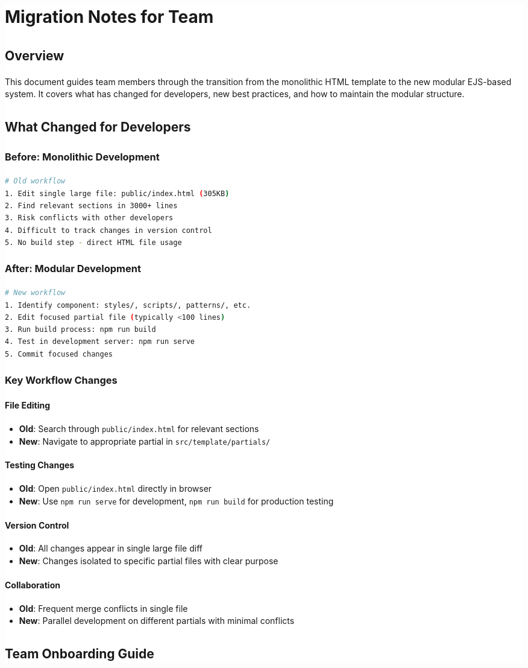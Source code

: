 # Migration Notes for Team

## Overview

This document guides team members through the transition from the monolithic HTML template to the new modular EJS-based system. It covers what has changed for developers, new best practices, and how to maintain the modular structure.

## What Changed for Developers

### Before: Monolithic Development
```bash
# Old workflow
1. Edit single large file: public/index.html (305KB)
2. Find relevant sections in 3000+ lines
3. Risk conflicts with other developers
4. Difficult to track changes in version control
5. No build step - direct HTML file usage
```

### After: Modular Development
```bash
# New workflow
1. Identify component: styles/, scripts/, patterns/, etc.
2. Edit focused partial file (typically <100 lines)
3. Run build process: npm run build
4. Test in development server: npm run serve
5. Commit focused changes
```

### Key Workflow Changes

#### **File Editing**
- **Old**: Search through `public/index.html` for relevant sections
- **New**: Navigate to appropriate partial in `src/template/partials/`

#### **Testing Changes**
- **Old**: Open `public/index.html` directly in browser
- **New**: Use `npm run serve` for development, `npm run build` for production testing

#### **Version Control**
- **Old**: All changes appear in single large file diff
- **New**: Changes isolated to specific partial files with clear purpose

#### **Collaboration**
- **Old**: Frequent merge conflicts in single file
- **New**: Parallel development on different partials with minimal conflicts

## Team Onboarding Guide
